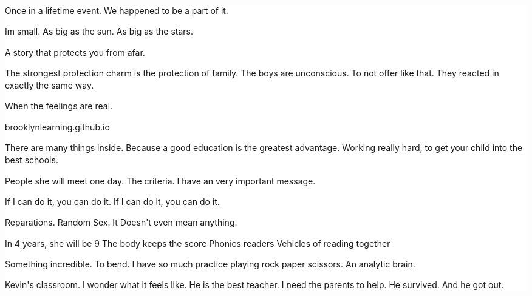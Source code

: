 Once in a lifetime event.
We happened to be a part of it.



















Im small.
As big as the sun.
As big as the stars.

A story that protects you from afar.

The strongest protection charm is the protection of family.
The boys are unconscious.
To not offer like that. They reacted in exactly the same way.

When the feelings are real.


brooklynlearning.github.io



There are many things inside.
Because a good education is the greatest advantage.
Working really hard, to get your child into the best schools.

People she will meet one day.
The criteria. I have an very important message.

If I can do it, you can do it.
If I can do it, you can do it.

Reparations.
Random Sex.
It Doesn't even mean anything.

In 4 years, she will be 9
The body keeps the score
Phonics readers
Vehicles of reading together







Something incredible.
To bend. I have so much practice playing rock paper scissors.
An analytic brain.


Kevin's classroom. I wonder what it feels like. He is the best teacher.
I need the parents to help. He survived. And he got out.
